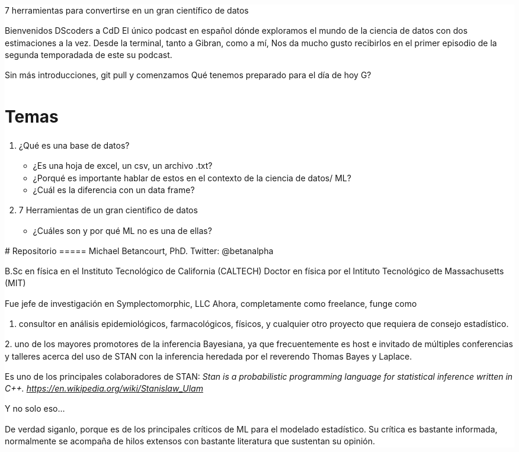 7 herramientas para convertirse en un gran científico de datos

<toma1>
Bienvenidos DScoders a CdD
El único podcast en español dónde exploramos el mundo de la ciencia de datos con 
dos estimaciones a la vez. 
Desde la terminal, tanto a Gibran, como a mí, 
Nos da mucho gusto recibirlos en 
el primer episodio de la segunda temporadada de este su podcast.

Sin más introducciones, git pull y comenzamos
Qué tenemos preparado para el día de hoy G?

# Temas
1. ¿Qué es una base de datos?
    - ¿Es una hoja de excel, un csv, un archivo .txt?
    - ¿Porqué es importante hablar de estos en el contexto de la ciencia de datos/ ML?
    - ¿Cuál es la diferencia con un data frame?

2. 7 Herramientas de un gran cientifico de datos
    - ¿Cuáles son y por qué ML no es una de ellas?

</toma1>

<toma2>
# Repositorio =====
Michael Betancourt, PhD. Twitter: @betanalpha

B.Sc en física en el Instituto Tecnológico de California (CALTECH)
Doctor en física por el Intituto Tecnológico de Massachusetts (MIT)

Fue jefe de investigación en Symplectomorphic, LLC
Ahora, completamente como freelance, funge como 
1. consultor en análisis epidemiológicos, farmacológicos, físicos, y cualquier otro 
proyecto que requiera de consejo estadístico. 
</toma2>

<toma4>
2. uno de los mayores promotores de la inferencia Bayesiana, ya que frecuentemente es host e invitado de múltiples conferencias y talleres acerca 
del uso de STAN con la inferencia heredada por el reverendo Thomas Bayes y Laplace.

Es uno de los principales colaboradores de STAN:
<dfn de stan> 
Stan is a probabilistic programming language for statistical inference written in C++.
https://en.wikipedia.org/wiki/Stanislaw_Ulam
</toma4>

<toma8>
Y no solo eso...

De verdad siganlo, porque es de los principales críticos
de ML para el modelado estadístico. 
Su crítica es bastante informada, normalmente se acompaña de hilos extensos 
con bastante literatura que sustentan su opinión.

